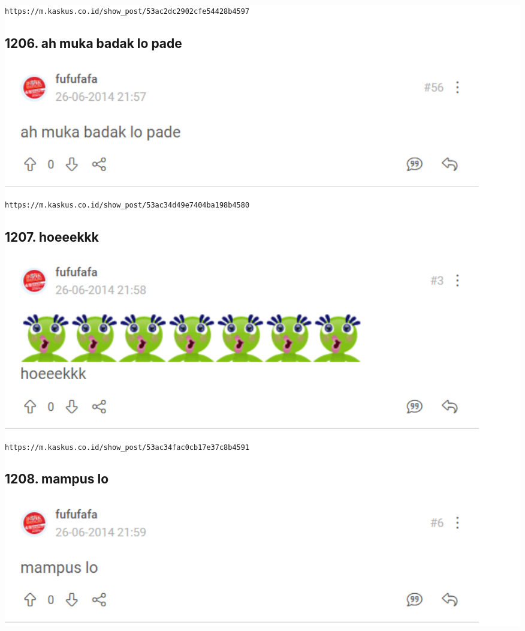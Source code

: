 ```
https://m.kaskus.co.id/show_post/53ac2dc2902cfe54428b4597
```

## 1206. ah muka badak lo pade
![1206](img/1206.png)

```
https://m.kaskus.co.id/show_post/53ac34d49e7404ba198b4580
```

## 1207. hoeeekkk
![1207](img/1207.png)

```
https://m.kaskus.co.id/show_post/53ac34fac0cb17e37c8b4591
```


## 1208. mampus lo
![1208](img/1208.png)
